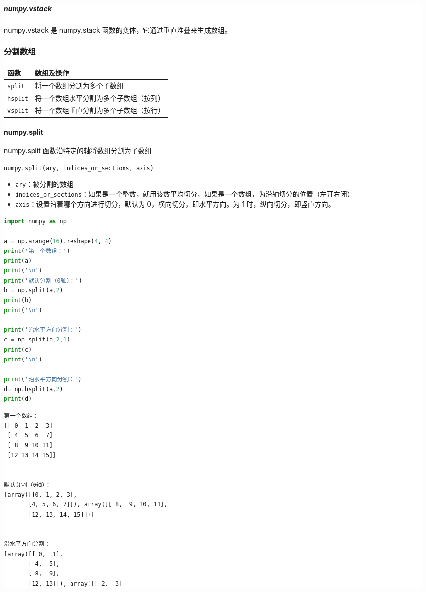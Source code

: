 ##### numpy.vstack

numpy.vstack 是 numpy.stack 函数的变体，它通过垂直堆叠来生成数组。

### 分割数组

| 函数     | 数组及操作                             |
| :------- | :------------------------------------- |
| `split`  | 将一个数组分割为多个子数组             |
| `hsplit` | 将一个数组水平分割为多个子数组（按列） |
| `vsplit` | 将一个数组垂直分割为多个子数组（按行） |

#### numpy.split

numpy.split 函数沿特定的轴将数组分割为子数组

```python
numpy.split(ary, indices_or_sections, axis)
```

- `ary`：被分割的数组
- `indices_or_sections`：如果是一个整数，就用该数平均切分，如果是一个数组，为沿轴切分的位置（左开右闭）
- `axis`：设置沿着哪个方向进行切分，默认为 0，横向切分，即水平方向。为 1 时，纵向切分，即竖直方向。

```python
import numpy as np

a = np.arange(16).reshape(4, 4)
print('第一个数组：')
print(a)
print('\n')
print('默认分割（0轴）：')
b = np.split(a,2)
print(b)
print('\n')

print('沿水平方向分割：')
c = np.split(a,2,1)
print(c)
print('\n')

print('沿水平方向分割：')
d= np.hsplit(a,2)
print(d)
```

```
第一个数组：
[[ 0  1  2  3]
 [ 4  5  6  7]
 [ 8  9 10 11]
 [12 13 14 15]]


默认分割（0轴）：
[array([[0, 1, 2, 3],
       [4, 5, 6, 7]]), array([[ 8,  9, 10, 11],
       [12, 13, 14, 15]])]


沿水平方向分割：
[array([[ 0,  1],
       [ 4,  5],
       [ 8,  9],
       [12, 13]]), array([[ 2,  3],
```